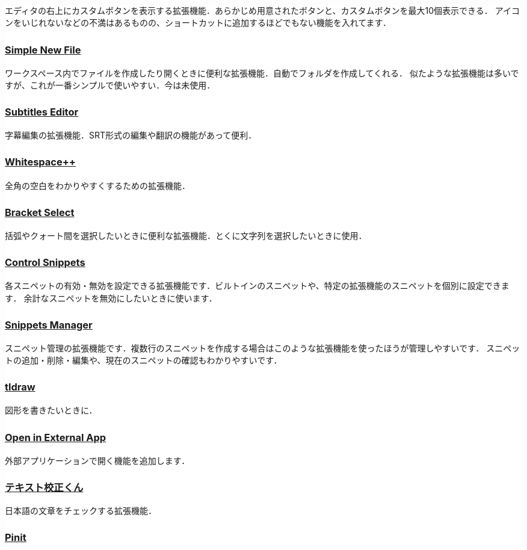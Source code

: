 エディタの右上にカスタムボタンを表示する拡張機能．あらかじめ用意されたボタンと、カスタムボタンを最大10個表示できる．
アイコンをいじれないなどの不満はあるものの、ショートカットに追加するほどでもない機能を入れてます．

### [Simple New File](https://marketplace.visualstudio.com/items?itemName=fayras.simple-new-file)

ワークスペース内でファイルを作成したり開くときに便利な拡張機能．自動でフォルダを作成してくれる．
似たような拡張機能は多いですが、これが一番シンプルで使いやすい．今は未使用．

### [Subtitles Editor](https://marketplace.visualstudio.com/items?itemName=pepri.subtitles-editor)

字幕編集の拡張機能．SRT形式の編集や翻訳の機能があって便利．

### [Whitespace++](https://marketplace.visualstudio.com/items?itemName=chihiro718.whitespacepp)

全角の空白をわかりやすくするための拡張機能．

### [Bracket Select](https://marketplace.visualstudio.com/items?itemName=chunsen.bracket-select)

括弧やクォート間を選択したいときに便利な拡張機能．とくに文字列を選択したいときに使用．

### [Control Snippets](https://marketplace.visualstudio.com/items?itemName=svipas.control-snippets)

各スニペットの有効・無効を設定できる拡張機能です．ビルトインのスニペットや、特定の拡張機能のスニペットを個別に設定できます．
余計なスニペットを無効にしたいときに使います．

### [Snippets Manager](https://marketplace.visualstudio.com/items?itemName=zjffun.snippetsmanager)

スニペット管理の拡張機能です．複数行のスニペットを作成する場合はこのような拡張機能を使ったほうが管理しやすいです．
スニペットの追加・削除・編集や、現在のスニペットの確認もわかりやすいです．

### [tldraw](https://marketplace.visualstudio.com/items?itemName=tldraw-org.tldraw-vscode)

図形を書きたいときに．

### [Open in External App](https://marketplace.visualstudio.com/items?itemName=YuTengjing.open-in-external-app)

外部アプリケーションで開く機能を追加します．

### [テキスト校正くん](https://marketplace.visualstudio.com/items?itemName=ICS.japanese-proofreading)

日本語の文章をチェックする拡張機能．

### [Pinit](https://marketplace.visualstudio.com/items?itemName=Decahedra.pinit)
